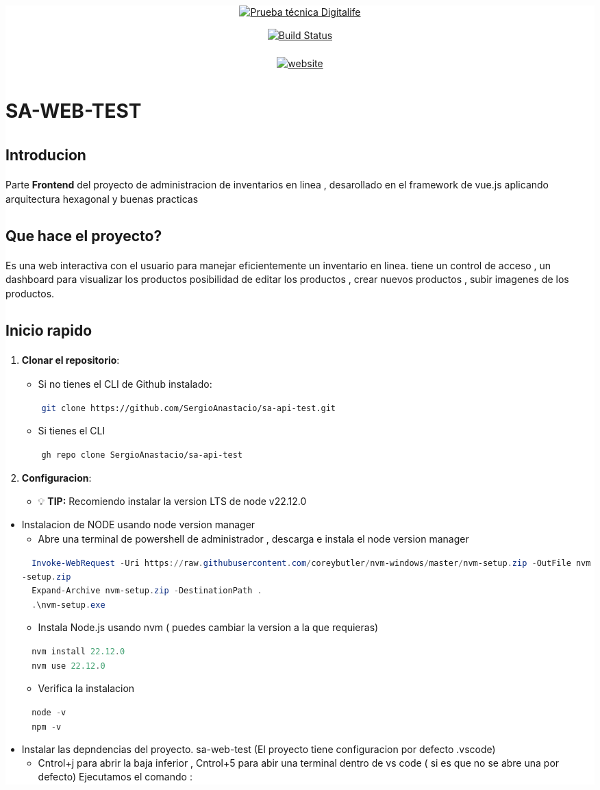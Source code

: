 <p align="center">
<a href="https://www.anasty.icu" target="_blank">
<img src="https://i.imgur.com/9T487Dt.png" width="350" alt="Prueba técnica Digitalife">
</a>
</p>
<p align="center">
<a href="https://github.com/SergioAnastacio/sa-web-test/actions/workflows/main.yml">
<img src="https://github.com/SergioAnastacio/sa-web-test/actions/workflows/main.yml/badge.svg" alt="Build Status"></a>
<br></br>
<a href="http://www.anasty.icu/" target="_blank"><img alt="website" src="https://img.shields.io/website?url=http%3A%2F%2Fapi.anasty.icu%2Fapi%2Fup"></a>

</p>

# SA-WEB-TEST

## Introducion
Parte **Frontend** del proyecto de administracion de inventarios en linea , desarollado en el framework de vue.js
aplicando arquitectura hexagonal y buenas practicas
## Que hace el proyecto?
Es una web interactiva con el usuario para manejar eficientemente un inventario en linea. tiene un control de acceso , un dashboard para visualizar los productos
posibilidad de editar los productos , crear nuevos productos , subir imagenes de los productos. 


## Inicio rapido
1. **Clonar el repositorio**:

    - Si no tienes el CLI de Github instalado:
    ```bash
        git clone https://github.com/SergioAnastacio/sa-api-test.git
    ```
    - Si tienes el CLI
    ```bash
        gh repo clone SergioAnastacio/sa-api-test
    ```
2. **Configuracion**:
   - 💡 **TIP:** Recomiendo instalar la version LTS de node v22.12.0
- Instalacion de NODE usando node version manager
  - Abre una terminal de powershell de administrador , descarga e instala  el node version manager
  ```powershell
    Invoke-WebRequest -Uri https://raw.githubusercontent.com/coreybutler/nvm-windows/master/nvm-setup.zip -OutFile nvm-setup.zip
    Expand-Archive nvm-setup.zip -DestinationPath .
    .\nvm-setup.exe
  ```
  - Instala Node.js usando nvm ( puedes cambiar la version a la que requieras)
  ```powershell
    nvm install 22.12.0
    nvm use 22.12.0
  ```
  - Verifica la instalacion
  ```powershell
    node -v
    npm -v
  ```
- Instalar las depndencias del proyecto. sa-web-test (El proyecto tiene configuracion por defecto .vscode)
  -  Cntrol+j para abrir la baja inferior , Cntrol+5 para abir una terminal dentro de vs code ( si es que no se abre una por defecto)
  Ejecutamos el comando : 
